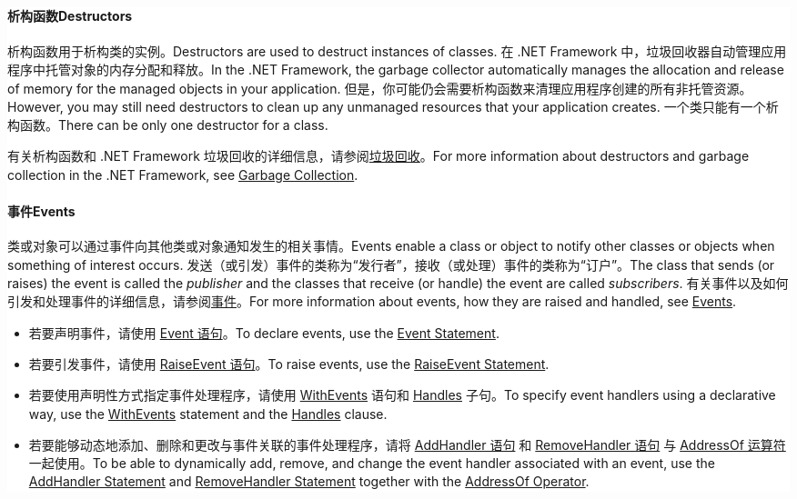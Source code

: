 #### <a name="destructors"></a><span data-ttu-id="b8690-177">析构函数</span><span class="sxs-lookup"><span data-stu-id="b8690-177">Destructors</span></span>

<span data-ttu-id="b8690-178">析构函数用于析构类的实例。</span><span class="sxs-lookup"><span data-stu-id="b8690-178">Destructors are used to destruct instances of classes.</span></span> <span data-ttu-id="b8690-179">在 .NET Framework 中，垃圾回收器自动管理应用程序中托管对象的内存分配和释放。</span><span class="sxs-lookup"><span data-stu-id="b8690-179">In the .NET Framework, the garbage collector automatically manages the allocation and release of memory for the managed objects in your application.</span></span> <span data-ttu-id="b8690-180">但是，你可能仍会需要析构函数来清理应用程序创建的所有非托管资源。</span><span class="sxs-lookup"><span data-stu-id="b8690-180">However, you may still need destructors to clean up any unmanaged resources that your application creates.</span></span> <span data-ttu-id="b8690-181">一个类只能有一个析构函数。</span><span class="sxs-lookup"><span data-stu-id="b8690-181">There can be only one destructor for a class.</span></span>

<span data-ttu-id="b8690-182">有关析构函数和 .NET Framework 垃圾回收的详细信息，请参阅[垃圾回收](../../../standard/garbage-collection/index.md)。</span><span class="sxs-lookup"><span data-stu-id="b8690-182">For more information about destructors and garbage collection in the .NET Framework, see [Garbage Collection](../../../standard/garbage-collection/index.md).</span></span>

#### <a name="events"></a><span data-ttu-id="b8690-183">事件</span><span class="sxs-lookup"><span data-stu-id="b8690-183">Events</span></span>

<span data-ttu-id="b8690-184">类或对象可以通过事件向其他类或对象通知发生的相关事情。</span><span class="sxs-lookup"><span data-stu-id="b8690-184">Events enable a class or object to notify other classes or objects when something of interest occurs.</span></span> <span data-ttu-id="b8690-185">发送（或引发）事件的类称为“发行者”，接收（或处理）事件的类称为“订户”。</span><span class="sxs-lookup"><span data-stu-id="b8690-185">The class that sends (or raises) the event is called the *publisher* and the classes that receive (or handle) the event are called *subscribers*.</span></span> <span data-ttu-id="b8690-186">有关事件以及如何引发和处理事件的详细信息，请参阅[事件](../../../standard/events/index.md)。</span><span class="sxs-lookup"><span data-stu-id="b8690-186">For more information about events, how they are raised and handled, see [Events](../../../standard/events/index.md).</span></span>

- <span data-ttu-id="b8690-187">若要声明事件，请使用 [Event 语句](../../language-reference/statements/event-statement.md)。</span><span class="sxs-lookup"><span data-stu-id="b8690-187">To declare events, use the [Event Statement](../../language-reference/statements/event-statement.md).</span></span>

- <span data-ttu-id="b8690-188">若要引发事件，请使用 [RaiseEvent 语句](../../language-reference/statements/raiseevent-statement.md)。</span><span class="sxs-lookup"><span data-stu-id="b8690-188">To raise events, use the [RaiseEvent Statement](../../language-reference/statements/raiseevent-statement.md).</span></span>

- <span data-ttu-id="b8690-189">若要使用声明性方式指定事件处理程序，请使用 [WithEvents](../../language-reference/modifiers/withevents.md) 语句和 [Handles](../../language-reference/statements/handles-clause.md) 子句。</span><span class="sxs-lookup"><span data-stu-id="b8690-189">To specify event handlers using a declarative way, use the [WithEvents](../../language-reference/modifiers/withevents.md) statement and the [Handles](../../language-reference/statements/handles-clause.md) clause.</span></span>

- <span data-ttu-id="b8690-190">若要能够动态地添加、删除和更改与事件关联的事件处理程序，请将 [AddHandler 语句](../../language-reference/statements/addhandler-statement.md) 和 [RemoveHandler 语句](../../language-reference/statements/removehandler-statement.md) 与 [AddressOf 运算符](../../language-reference/operators/addressof-operator.md)一起使用。</span><span class="sxs-lookup"><span data-stu-id="b8690-190">To be able to dynamically add, remove, and change the event handler associated with an event, use the [AddHandler Statement](../../language-reference/statements/addhandler-statement.md) and [RemoveHandler Statement](../../language-reference/statements/removehandler-statement.md) together with the [AddressOf Operator](../../language-reference/operators/addressof-operator.md).</span></span>
